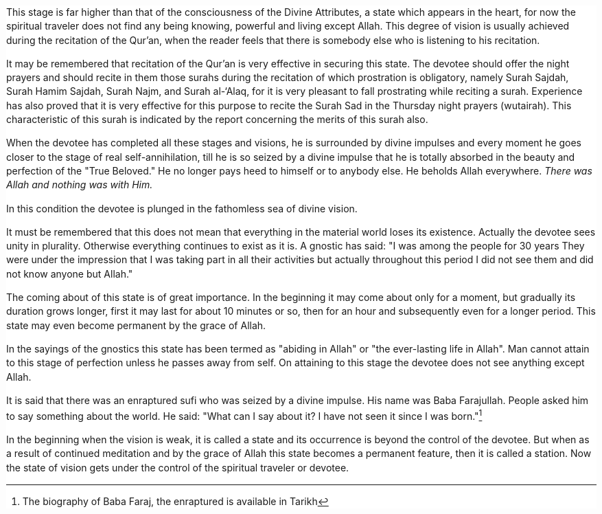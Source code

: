 This stage is far higher than that of the consciousness of the Divine
Attributes, a state which appears in the heart, for now the spiritual
traveler does not find any being knowing, powerful and living except
Allah. This degree of vision is usually achieved during the recitation
of the Qur’an, when the reader feels that there is somebody else who is
listening to his recitation.

It may be remembered that recitation of the Qur’an is very effective in
securing this state. The devotee should offer the night prayers and
should recite in them those surahs during the recitation of which
prostration is obligatory, namely Surah Sajdah, Surah Hamim Sajdah,
Surah Najm, and Surah al-‘Alaq, for it is very pleasant to fall
prostrating while reciting a surah. Experience has also proved that it
is very effective for this purpose to recite the Surah Sad in the
Thursday night prayers (wutairah). This characteristic of this surah is
indicated by the report concerning the merits of this surah also.

When the devotee has completed all these stages and visions, he is
surrounded by divine impulses and every moment he goes closer to the
stage of real self-annihilation, till he is so seized by a divine
impulse that he is totally absorbed in the beauty and perfection of the
"True Beloved." He no longer pays heed to himself or to anybody else. He
beholds Allah everywhere. *There was Allah and nothing was with Him.*

In this condition the devotee is plunged in the fathomless sea of divine
vision.

It must be remembered that this does not mean that everything in the
material world loses its existence. Actually the devotee sees unity in
plurality. Otherwise everything continues to exist as it is. A gnostic
has said: "I was among the people for 30 years They were under the
impression that I was taking part in all their activities but actually
throughout this period I did not see them and did not know anyone but
Allah."

The coming about of this state is of great importance. In the beginning
it may come about only for a moment, but gradually its duration grows
longer, first it may last for about 10 minutes or so, then for an hour
and subsequently even for a longer period. This state may even become
permanent by the grace of Allah.

In the sayings of the gnostics this state has been termed as "abiding in
Allah" or "the ever-lasting life in Allah". Man cannot attain to this
stage of perfection unless he passes away from self. On attaining to
this stage the devotee does not see anything except Allah.

It is said that there was an enraptured sufi who was seized by a divine
impulse. His name was Baba Farajullah. People asked him to say something
about the world. He said: "What can I say about it? I have not seen it
since I was born."[^2]

In the beginning when the vision is weak, it is called a state and its
occurrence is beyond the control of the devotee. But when as a result of
continued meditation and by the grace of Allah this state becomes a
permanent feature, then it is called a station. Now the state of vision
gets under the control of the spiritual traveler or devotee.


[^1]: Countenance of Allah signifies the Divine names and attributes
[^2]: The biography of Baba Faraj, the enraptured is available in Tarikh
[^3]: A tradition of an Imam.
[^4]: In the Qur'an Allah asks the Holy Prophet to tell the pagans: "I